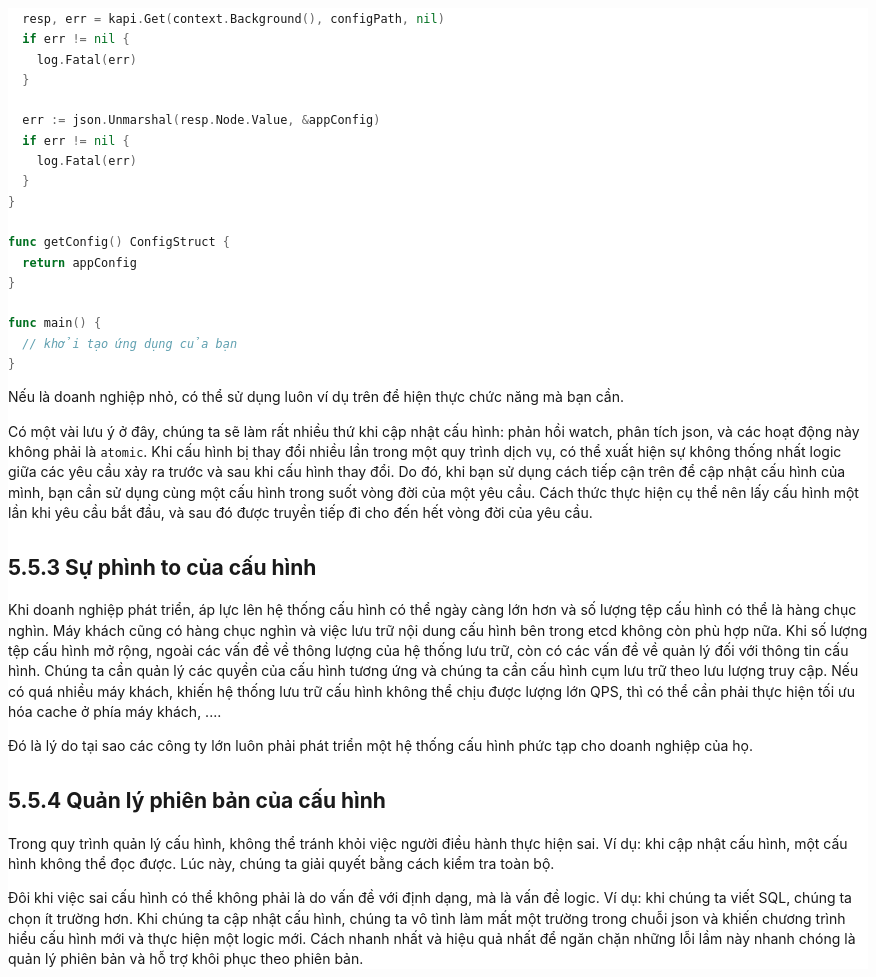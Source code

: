 ```go
  resp, err = kapi.Get(context.Background(), configPath, nil)
  if err != nil {
    log.Fatal(err)
  }

  err := json.Unmarshal(resp.Node.Value, &appConfig)
  if err != nil {
    log.Fatal(err)
  }
}

func getConfig() ConfigStruct {
  return appConfig
}

func main() {
  // khởi tạo ứng dụng của bạn
}
```

Nếu là doanh nghiệp nhỏ, có thể sử dụng luôn ví dụ trên để hiện thực chức năng mà bạn cần.

Có một vài lưu ý ở đây, chúng ta sẽ làm rất nhiều thứ khi cập nhật cấu hình: phản hồi watch, phân tích json, và các hoạt động này không phải là `atomic`. Khi cấu hình bị thay đổi nhiều lần trong một quy trình dịch vụ, có thể xuất hiện sự không thống nhất logic giữa các yêu cầu xảy ra trước và sau khi cấu hình thay đổi. Do đó, khi bạn sử dụng cách tiếp cận trên để cập nhật cấu hình của mình, bạn cần sử dụng cùng một cấu hình trong suốt vòng đời của một yêu cầu. Cách thức thực hiện cụ thể nên lấy cấu hình một lần khi yêu cầu bắt đầu, và sau đó được truyền tiếp đi cho đến hết vòng đời của yêu cầu.

## 5.5.3 Sự phình to của cấu hình

Khi doanh nghiệp phát triển, áp lực lên hệ thống cấu hình có thể ngày càng lớn hơn và số lượng tệp cấu hình có thể là hàng chục nghìn. Máy khách cũng có hàng chục nghìn và việc lưu trữ nội dung cấu hình bên trong etcd không còn phù hợp nữa. Khi số lượng tệp cấu hình mở rộng, ngoài các vấn đề về thông lượng của hệ thống lưu trữ, còn có các vấn đề về quản lý đối với thông tin cấu hình. Chúng ta cần quản lý các quyền của cấu hình tương ứng và chúng ta cần cấu hình cụm lưu trữ theo lưu lượng truy cập. Nếu có quá nhiều máy khách, khiến hệ thống lưu trữ cấu hình không thể chịu được lượng lớn QPS, thì có thể cần phải thực hiện tối ưu hóa cache ở phía máy khách, ....

Đó là lý do tại sao các công ty lớn luôn phải phát triển một hệ thống cấu hình phức tạp cho doanh nghiệp của họ.

## 5.5.4 Quản lý phiên bản của cấu hình

Trong quy trình quản lý cấu hình, không thể tránh khỏi việc người điều hành thực hiện sai. Ví dụ: khi cập nhật cấu hình, một cấu hình không thể đọc được. Lúc này, chúng ta giải quyết bằng cách kiểm tra toàn bộ.

Đôi khi việc sai cấu hình có thể không phải là do vấn đề với định dạng, mà là vấn đề logic. Ví dụ: khi chúng ta viết SQL, chúng ta chọn ít trường hơn. Khi chúng ta cập nhật cấu hình, chúng ta vô tình làm mất một trường trong chuỗi json và khiến chương trình hiểu cấu hình mới và thực hiện một logic mới. Cách nhanh nhất và hiệu quả nhất để ngăn chặn những lỗi lầm này nhanh chóng là quản lý phiên bản và hỗ trợ khôi phục theo phiên bản.
